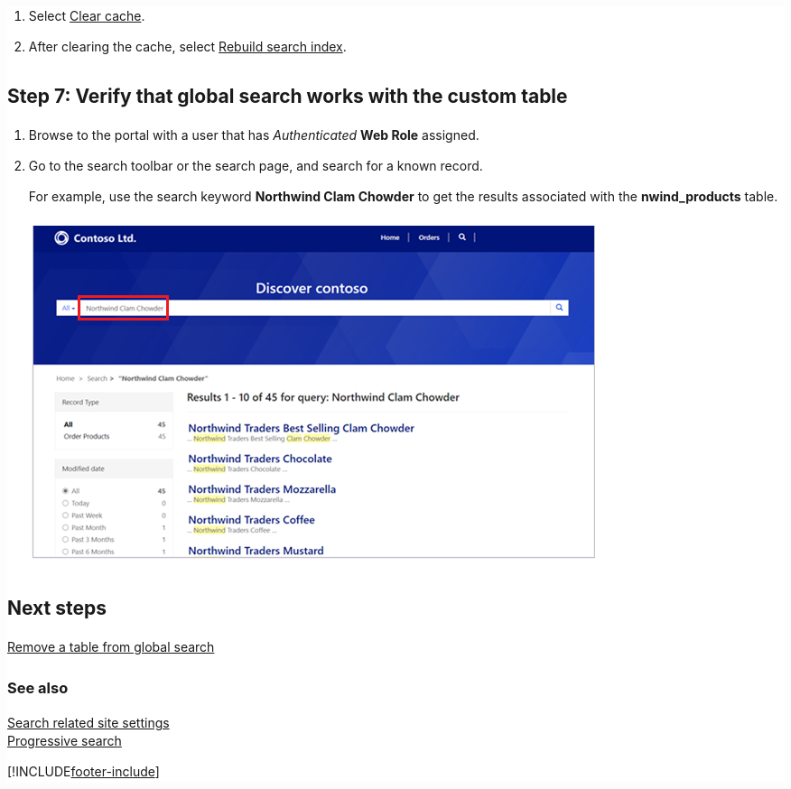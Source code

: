 1. Select [Clear cache](../admin/clear-server-side-cache.md).

1. After clearing the cache, select [Rebuild search index](search.md#rebuild-full-search-index).

## Step 7: Verify that global search works with the custom table

1. Browse to the portal with a user that has *Authenticated* **Web Role** assigned.

1. Go to the search toolbar or the search page, and search for a known record.

   For example, use the search keyword **Northwind Clam Chowder** to get the results associated with the **nwind_products** table.

   ![Search results.](media/search-additional-entities/search-results.png "Search results")

## Next steps

[Remove a table from global search](search.md#remove-a-table-from-global-search)

### See also

[Search related site settings](search.md#related-site-settings) <br>
[Progressive search](progressive-search.md)


[!INCLUDE[footer-include](../../../includes/footer-banner.md)]
